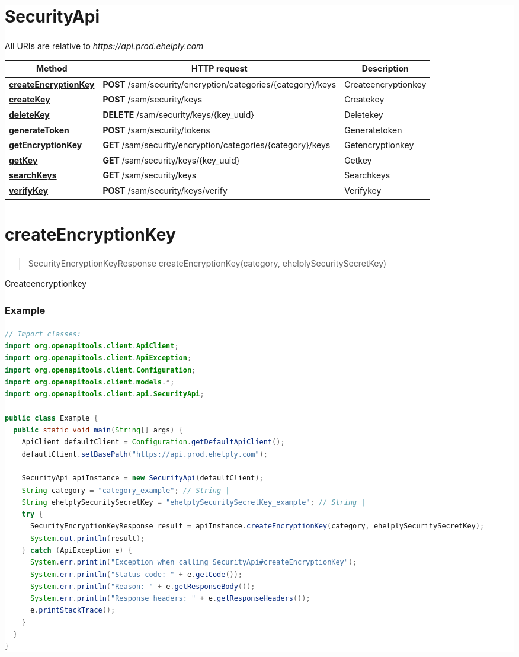 # SecurityApi

All URIs are relative to *https://api.prod.ehelply.com*

| Method | HTTP request | Description |
|------------- | ------------- | -------------|
| [**createEncryptionKey**](SecurityApi.md#createEncryptionKey) | **POST** /sam/security/encryption/categories/{category}/keys | Createencryptionkey |
| [**createKey**](SecurityApi.md#createKey) | **POST** /sam/security/keys | Createkey |
| [**deleteKey**](SecurityApi.md#deleteKey) | **DELETE** /sam/security/keys/{key_uuid} | Deletekey |
| [**generateToken**](SecurityApi.md#generateToken) | **POST** /sam/security/tokens | Generatetoken |
| [**getEncryptionKey**](SecurityApi.md#getEncryptionKey) | **GET** /sam/security/encryption/categories/{category}/keys | Getencryptionkey |
| [**getKey**](SecurityApi.md#getKey) | **GET** /sam/security/keys/{key_uuid} | Getkey |
| [**searchKeys**](SecurityApi.md#searchKeys) | **GET** /sam/security/keys | Searchkeys |
| [**verifyKey**](SecurityApi.md#verifyKey) | **POST** /sam/security/keys/verify | Verifykey |


<a name="createEncryptionKey"></a>
# **createEncryptionKey**
> SecurityEncryptionKeyResponse createEncryptionKey(category, ehelplySecuritySecretKey)

Createencryptionkey

### Example
```java
// Import classes:
import org.openapitools.client.ApiClient;
import org.openapitools.client.ApiException;
import org.openapitools.client.Configuration;
import org.openapitools.client.models.*;
import org.openapitools.client.api.SecurityApi;

public class Example {
  public static void main(String[] args) {
    ApiClient defaultClient = Configuration.getDefaultApiClient();
    defaultClient.setBasePath("https://api.prod.ehelply.com");

    SecurityApi apiInstance = new SecurityApi(defaultClient);
    String category = "category_example"; // String | 
    String ehelplySecuritySecretKey = "ehelplySecuritySecretKey_example"; // String | 
    try {
      SecurityEncryptionKeyResponse result = apiInstance.createEncryptionKey(category, ehelplySecuritySecretKey);
      System.out.println(result);
    } catch (ApiException e) {
      System.err.println("Exception when calling SecurityApi#createEncryptionKey");
      System.err.println("Status code: " + e.getCode());
      System.err.println("Reason: " + e.getResponseBody());
      System.err.println("Response headers: " + e.getResponseHeaders());
      e.printStackTrace();
    }
  }
}
```

